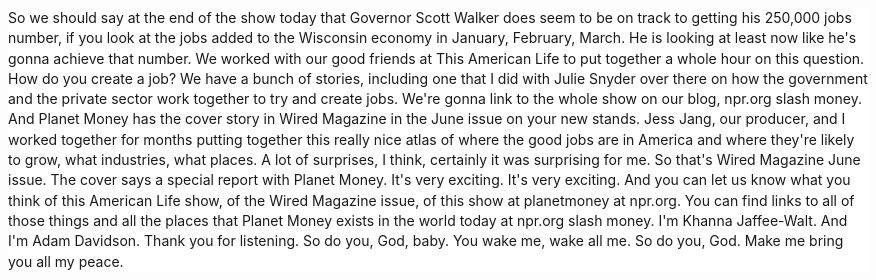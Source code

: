 So we should say at the end of the show today
that Governor Scott Walker does seem to be on track
to getting his 250,000 jobs number,
if you look at the jobs added to the Wisconsin economy
in January, February, March.
He is looking at least now
like he's gonna achieve that number.
We worked with our good friends at This American Life
to put together a whole hour on this question.
How do you create a job?
We have a bunch of stories,
including one that I did with Julie Snyder over there
on how the government and the private sector
work together to try and create jobs.
We're gonna link to the whole show on our blog,
npr.org slash money.
And Planet Money has the cover story
in Wired Magazine in the June issue
on your new stands.
Jess Jang, our producer, and I worked together
for months putting together this really nice atlas
of where the good jobs are in America
and where they're likely to grow,
what industries, what places.
A lot of surprises, I think,
certainly it was surprising for me.
So that's Wired Magazine June issue.
The cover says a special report with Planet Money.
It's very exciting.
It's very exciting.
And you can let us know what you think
of this American Life show,
of the Wired Magazine issue,
of this show at planetmoney at npr.org.
You can find links to all of those things
and all the places that Planet Money exists
in the world today at npr.org slash money.
I'm Khanna Jaffee-Walt.
And I'm Adam Davidson.
Thank you for listening.
So do you, God, baby.
You wake me, wake all me.
So do you, God.
Make me bring you all my peace.
